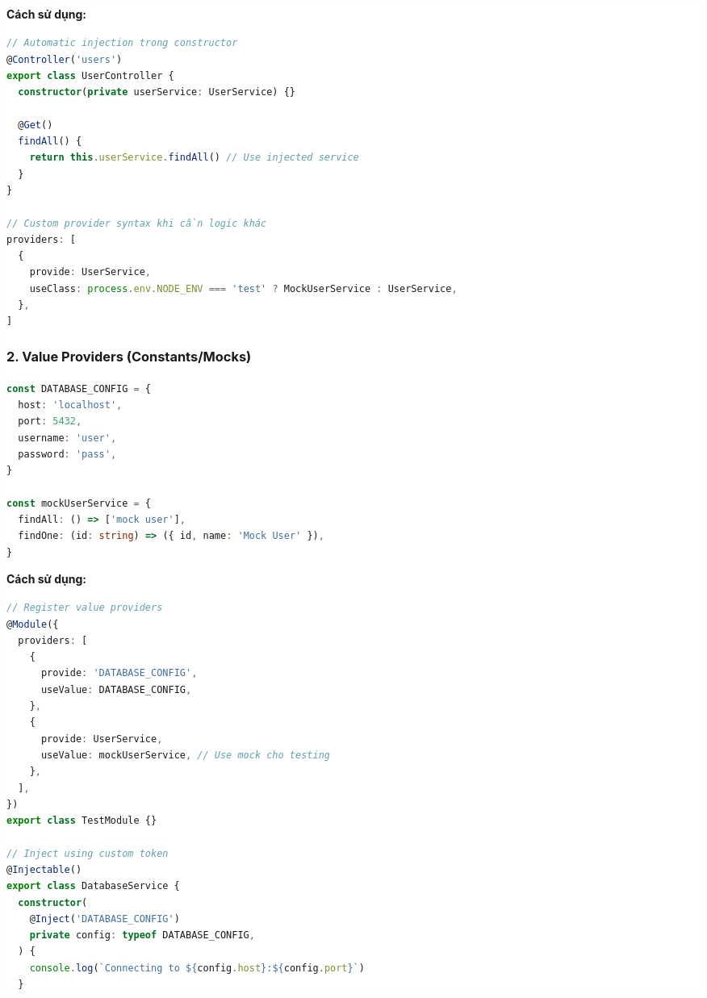 
**Cách sử dụng:**

```typescript
// Automatic injection trong constructor
@Controller('users')
export class UserController {
  constructor(private userService: UserService) {}

  @Get()
  findAll() {
    return this.userService.findAll() // Use injected service
  }
}

// Custom provider syntax khi cần logic khác
providers: [
  {
    provide: UserService,
    useClass: process.env.NODE_ENV === 'test' ? MockUserService : UserService,
  },
]
```

### 2. **Value Providers (Constants/Mocks)**

```typescript
const DATABASE_CONFIG = {
  host: 'localhost',
  port: 5432,
  username: 'user',
  password: 'pass',
}

const mockUserService = {
  findAll: () => ['mock user'],
  findOne: (id: string) => ({ id, name: 'Mock User' }),
}
```

**Cách sử dụng:**

```typescript
// Register value providers
@Module({
  providers: [
    {
      provide: 'DATABASE_CONFIG',
      useValue: DATABASE_CONFIG,
    },
    {
      provide: UserService,
      useValue: mockUserService, // Use mock cho testing
    },
  ],
})
export class TestModule {}

// Inject using custom token
@Injectable()
export class DatabaseService {
  constructor(
    @Inject('DATABASE_CONFIG')
    private config: typeof DATABASE_CONFIG,
  ) {
    console.log(`Connecting to ${config.host}:${config.port}`)
  }
```